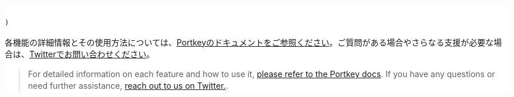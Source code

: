 ```py
    
)
```

各機能の詳細情報とその使用方法については、[Portkeyのドキュメントをご参照ください](https://docs.portkey.ai)。ご質問がある場合やさらなる支援が必要な場合は、[Twitterでお問い合わせください](https://twitter.com/portkeyai)。

> For detailed information on each feature and how to use it, [please refer to the Portkey docs](https://docs.portkey.ai). If you have any questions or need further assistance, [reach out to us on Twitter.](https://twitter.com/portkeyai).
